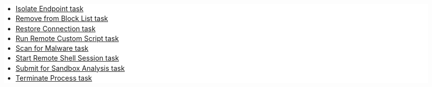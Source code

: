 - [Isolate Endpoint task](isolate-endpoint-task.md "You can take preventive isolation measures on compromised endpoints that may pose a security risk to your network using context menus on the Trend Vision One console.")
- [Remove from Block List task](remove-block-list-task.md "After determining that a blocked object or sender is no longer a risk, you can remove the object from the applicable blocked list using the Response Management app.")
- [Restore Connection task](restore-connection-task.md "After resolving the security issue on an isolated endpoint, you can restore network connectivity using the Response Management app.")
- [Run Remote Custom Script task](run-remote-custom-script-task.md "Execute a PowerShell or Bash script on a target endpoint during an investigation.")
- [Scan for Malware task](scan-for-malware-task.md "Scan one or more endpoints for file-based threats such as viruses, spyware, and grayware.")
- [Start Remote Shell Session task](start-remote-shell-session-task.md "Directly access an endpoint and execute CLI commands or a custom script file during an investigation.")
- [Submit for Sandbox Analysis task](submit-for-sandbox-analysis-task.md "After identifying a suspicious file or URL object, you can submit the object for analysis in the Sandbox Analysis app using context menus on the Trend Vision One console.")
- [Terminate Process task](terminate-process-task.md "After identifying a suspicious or malicious process running on an endpoint, you can terminate the process using context menus on the Trend Vision One console.")
